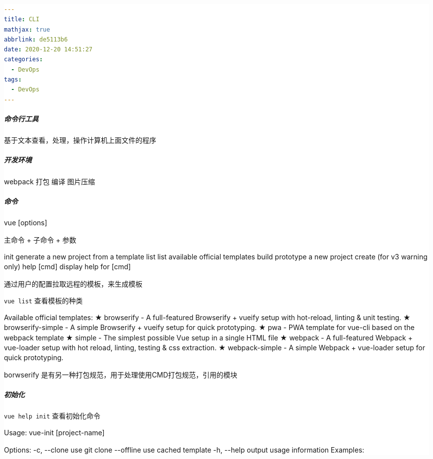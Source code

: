 ```yaml
---
title: CLI
mathjax: true
abbrlink: de5113b6
date: 2020-12-20 14:51:27
categories:
  - DevOps
tags:
  - DevOps
---
```




##### 命令行工具 

基于文本查看，处理，操作计算机上面文件的程序

##### 开发环境

webpack 打包 编译 图片压缩 

##### 命令

vue <command> [options]

主命令 + 子命令 + 参数

init           generate a new project from a template
list           list available official templates
build          prototype a new project
create         (for v3 warning only)
help [cmd]     display help for [cmd]

通过用户的配置拉取远程的模板，来生成模板

`vue list` 查看模板的种类

Available official templates:
  ★  browserify - A full-featured Browserify + vueify setup with hot-reload, linting & unit testing.
  ★  browserify-simple - A simple Browserify + vueify setup for quick prototyping.
  ★  pwa - PWA template for vue-cli based on the webpack template
  ★  simple - The simplest possible Vue setup in a single HTML file
  ★  webpack - A full-featured Webpack + vue-loader setup with hot reload, linting, testing & css extraction.
  ★  webpack-simple - A simple Webpack + vue-loader setup for quick prototyping.

borwserify 是有另一种打包规范，用于处理使用CMD打包规范，引用的模块

##### 初始化

`vue help init` 查看初始化命令

Usage: vue-init <template-name> [project-name]

Options:
  -c, --clone  use git clone
  --offline    use cached template
  -h, --help   output usage information
  Examples:
